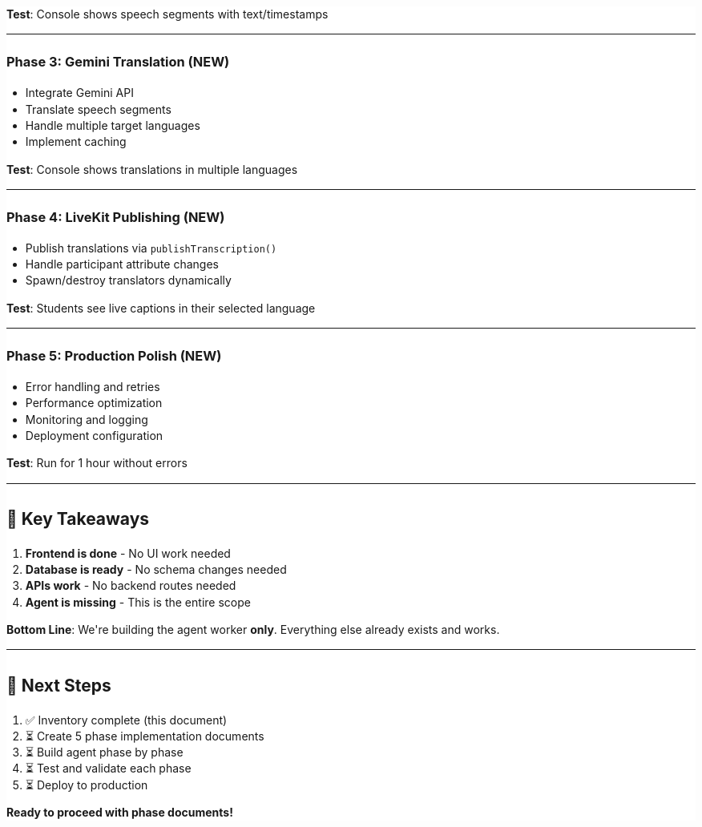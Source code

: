 **Test**: Console shows speech segments with text/timestamps

---

### Phase 3: Gemini Translation (NEW)
- Integrate Gemini API
- Translate speech segments
- Handle multiple target languages
- Implement caching

**Test**: Console shows translations in multiple languages

---

### Phase 4: LiveKit Publishing (NEW)
- Publish translations via `publishTranscription()`
- Handle participant attribute changes
- Spawn/destroy translators dynamically

**Test**: Students see live captions in their selected language

---

### Phase 5: Production Polish (NEW)
- Error handling and retries
- Performance optimization
- Monitoring and logging
- Deployment configuration

**Test**: Run for 1 hour without errors

---

## 🔑 Key Takeaways

1. **Frontend is done** - No UI work needed
2. **Database is ready** - No schema changes needed
3. **APIs work** - No backend routes needed
4. **Agent is missing** - This is the entire scope

**Bottom Line**: We're building the agent worker **only**. Everything else already exists and works.

---

## 🚀 Next Steps

1. ✅ Inventory complete (this document)
2. ⏳ Create 5 phase implementation documents
3. ⏳ Build agent phase by phase
4. ⏳ Test and validate each phase
5. ⏳ Deploy to production

**Ready to proceed with phase documents!**
